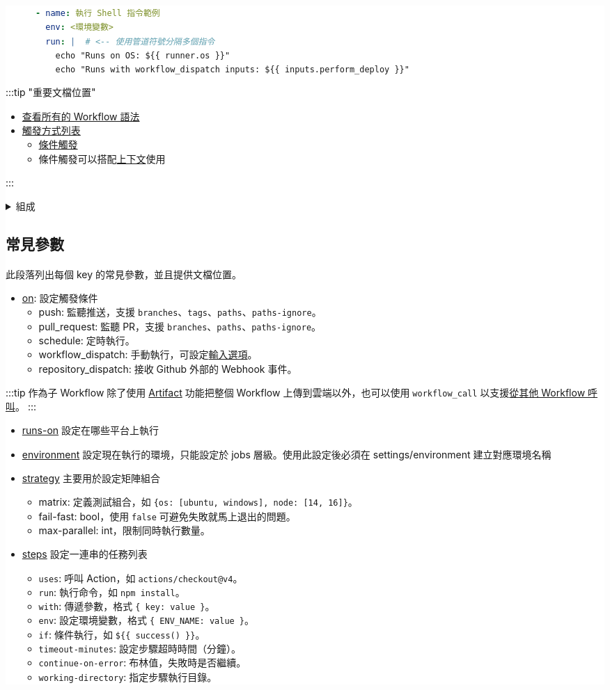 ```yaml
      - name: 執行 Shell 指令範例
        env: <環境變數>
        run: |  # <-- 使用管道符號分隔多個指令
          echo "Runs on OS: ${{ runner.os }}"
          echo "Runs with workflow_dispatch inputs: ${{ inputs.perform_deploy }}"
```

:::tip "重要文檔位置"

- [查看所有的 Workflow 語法](https://docs.github.com/en/actions/writing-workflows/workflow-syntax-for-github-actions)
- [觸發方式列表](https://docs.github.com/zh/actions/writing-workflows/choosing-when-your-workflow-runs/triggering-a-workflow)
  - [條件觸發](https://docs.github.com/zh/actions/writing-workflows/choosing-when-your-workflow-runs/using-conditions-to-control-job-execution)
  - 條件觸發可以搭配[上下文](https://docs.github.com/en/actions/writing-workflows/choosing-what-your-workflow-does/accessing-contextual-information-about-workflow-runs#about-contexts)使用

:::

<details><summary>組成</summary></details>

## 常見參數

此段落列出每個 key 的常見參數，並且提供文檔位置。

- [on](https://docs.github.com/en/actions/writing-workflows/choosing-when-your-workflow-runs/events-that-trigger-workflows): 設定觸發條件
  - push: 監聽推送，支援 `branches`、`tags`、`paths`、`paths-ignore`。
  - pull_request: 監聽 PR，支援 `branches`、`paths`、`paths-ignore`。
  - schedule: 定時執行。
  - workflow_dispatch: 手動執行，可設定[輸入選項](https://docs.github.com/en/actions/writing-workflows/choosing-when-your-workflow-runs/events-that-trigger-workflows#providing-inputs)。
  - repository_dispatch: 接收 Github 外部的 Webhook 事件。

:::tip 作為子 Workflow
除了使用 [Artifact](https://docs.github.com/en/actions/writing-workflows/choosing-what-your-workflow-does/storing-and-sharing-data-from-a-workflow#about-workflow-artifacts) 功能把整個 Workflow 上傳到雲端以外，也可以使用 `workflow_call` 以支援[從其他 Workflow 呼叫](https://hackmd.io/@aVZgoIfKQLG3d1ETPYgBMw/rkU9tUdrA#Reusable-Workflows)。
:::

- [runs-on](https://docs.github.com/en/actions/using-github-hosted-runners/using-github-hosted-runners/about-github-hosted-runners#standard-github-hosted-runners-for-public-repositories) 設定在哪些平台上執行
- [environment](https://docs.github.com/en/actions/writing-workflows/choosing-what-your-workflow-does/using-environments-for-deployment) 設定現在執行的環境，只能設定於 jobs 層級。使用此設定後必須在 settings/environment 建立對應環境名稱
- [strategy](https://docs.github.com/en/actions/writing-workflows/choosing-what-your-workflow-does/running-variations-of-jobs-in-a-workflow) 主要用於設定矩陣組合
  - matrix: 定義測試組合，如 `{os: [ubuntu, windows], node: [14, 16]}`。  
  - fail-fast: bool，使用 `false` 可避免失敗就馬上退出的問題。
  - max-parallel: int，限制同時執行數量。

- [steps](https://docs.github.com/en/actions/writing-workflows/workflow-syntax-for-github-actions#jobsjob_idsteps) 設定一連串的任務列表
  - `uses`: 呼叫 Action，如 `actions/checkout@v4`。  
  - `run`: 執行命令，如 `npm install`。  
  - `with`: 傳遞參數，格式 `{ key: value }`。  
  - `env`: 設定環境變數，格式 `{ ENV_NAME: value }`。  
  - `if`: 條件執行，如 `${{ success() }}`。  
  - `timeout-minutes`: 設定步驟超時時間（分鐘）。  
  - `continue-on-error`: 布林值，失敗時是否繼續。  
  - `working-directory`: 指定步驟執行目錄。
